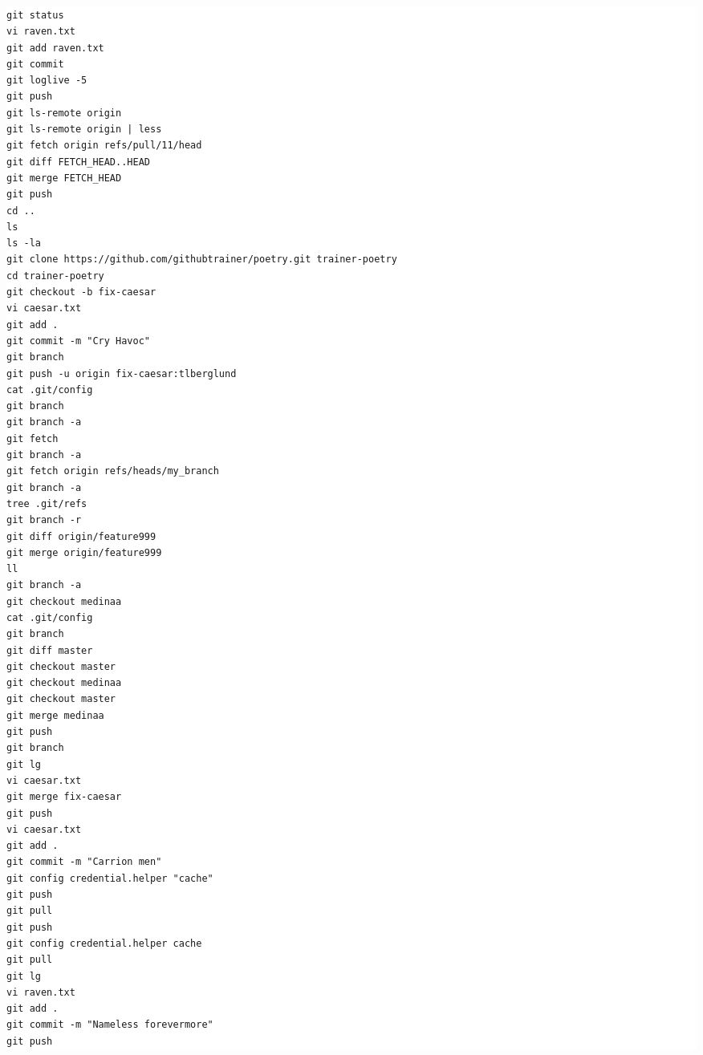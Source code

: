     git status
    vi raven.txt
    git add raven.txt
    git commit
    git loglive -5
    git push
    git ls-remote origin
    git ls-remote origin | less
    git fetch origin refs/pull/11/head
    git diff FETCH_HEAD..HEAD
    git merge FETCH_HEAD
    git push
    cd ..
    ls
    ls -la
    git clone https://github.com/githubtrainer/poetry.git trainer-poetry
    cd trainer-poetry
    git checkout -b fix-caesar
    vi caesar.txt
    git add .
    git commit -m "Cry Havoc"
    git branch
    git push -u origin fix-caesar:tlberglund 
    cat .git/config
    git branch
    git branch -a
    git fetch
    git branch -a
    git fetch origin refs/heads/my_branch
    git branch -a
    tree .git/refs
    git branch -r
    git diff origin/feature999
    git merge origin/feature999
    ll
    git branch -a
    git checkout medinaa 
    cat .git/config
    git branch
    git diff master
    git checkout master
    git checkout medinaa
    git checkout master
    git merge medinaa
    git push
    git branch
    git lg
    vi caesar.txt
    git merge fix-caesar
    git push
    vi caesar.txt
    git add .
    git commit -m "Carrion men"
    git config credential.helper "cache"
    git push
    git pull
    git push
    git config credential.helper cache
    git pull
    git lg
    vi raven.txt
    git add .
    git commit -m "Nameless forevermore"
    git push